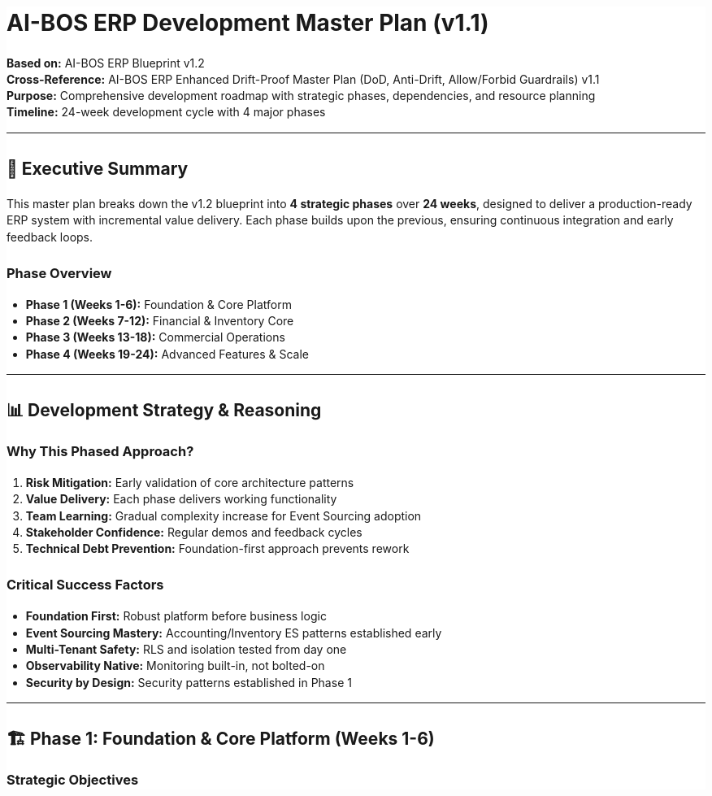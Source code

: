 # AI-BOS ERP Development Master Plan (v1.1)

**Based on:** AI-BOS ERP Blueprint v1.2  
**Cross-Reference:** AI-BOS ERP Enhanced Drift-Proof Master Plan (DoD, Anti-Drift, Allow/Forbid Guardrails) v1.1  
**Purpose:** Comprehensive development roadmap with strategic phases, dependencies, and resource planning  
**Timeline:** 24-week development cycle with 4 major phases

---

## 🎯 Executive Summary

This master plan breaks down the v1.2 blueprint into **4 strategic phases** over **24 weeks**, designed to deliver a production-ready ERP system with incremental value delivery. Each phase builds upon the previous, ensuring continuous integration and early feedback loops.

### **Phase Overview**

- **Phase 1 (Weeks 1-6):** Foundation & Core Platform
- **Phase 2 (Weeks 7-12):** Financial & Inventory Core
- **Phase 3 (Weeks 13-18):** Commercial Operations
- **Phase 4 (Weeks 19-24):** Advanced Features & Scale

---

## 📊 Development Strategy & Reasoning

### **Why This Phased Approach?**

1. **Risk Mitigation:** Early validation of core architecture patterns
2. **Value Delivery:** Each phase delivers working functionality
3. **Team Learning:** Gradual complexity increase for Event Sourcing adoption
4. **Stakeholder Confidence:** Regular demos and feedback cycles
5. **Technical Debt Prevention:** Foundation-first approach prevents rework

### **Critical Success Factors**

- **Foundation First:** Robust platform before business logic
- **Event Sourcing Mastery:** Accounting/Inventory ES patterns established early
- **Multi-Tenant Safety:** RLS and isolation tested from day one
- **Observability Native:** Monitoring built-in, not bolted-on
- **Security by Design:** Security patterns established in Phase 1

---

## 🏗️ Phase 1: Foundation & Core Platform (Weeks 1-6)

### **Strategic Objectives**
